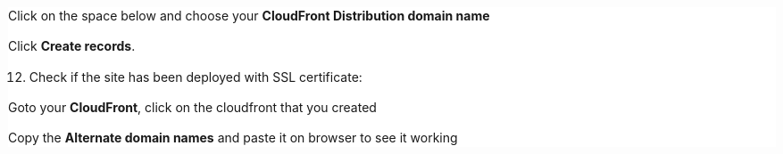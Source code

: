 Click on the space below and choose your **CloudFront Distribution domain name**

Click **Create records**.

12. Check if the site has been deployed with SSL certificate:

Goto your **CloudFront**, click on the cloudfront that you created

Copy the **Alternate domain names** and paste it on browser to see it working



